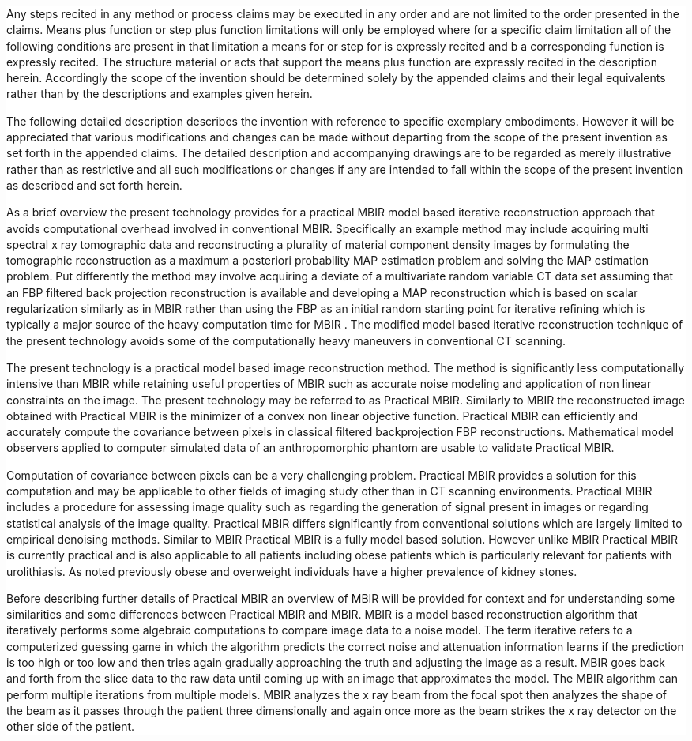 Any steps recited in any method or process claims may be executed in any order and are not limited to the order presented in the claims. Means plus function or step plus function limitations will only be employed where for a specific claim limitation all of the following conditions are present in that limitation a means for or step for is expressly recited and b a corresponding function is expressly recited. The structure material or acts that support the means plus function are expressly recited in the description herein. Accordingly the scope of the invention should be determined solely by the appended claims and their legal equivalents rather than by the descriptions and examples given herein.

The following detailed description describes the invention with reference to specific exemplary embodiments. However it will be appreciated that various modifications and changes can be made without departing from the scope of the present invention as set forth in the appended claims. The detailed description and accompanying drawings are to be regarded as merely illustrative rather than as restrictive and all such modifications or changes if any are intended to fall within the scope of the present invention as described and set forth herein.

As a brief overview the present technology provides for a practical MBIR model based iterative reconstruction approach that avoids computational overhead involved in conventional MBIR. Specifically an example method may include acquiring multi spectral x ray tomographic data and reconstructing a plurality of material component density images by formulating the tomographic reconstruction as a maximum a posteriori probability MAP estimation problem and solving the MAP estimation problem. Put differently the method may involve acquiring a deviate of a multivariate random variable CT data set assuming that an FBP filtered back projection reconstruction is available and developing a MAP reconstruction which is based on scalar regularization similarly as in MBIR rather than using the FBP as an initial random starting point for iterative refining which is typically a major source of the heavy computation time for MBIR . The modified model based iterative reconstruction technique of the present technology avoids some of the computationally heavy maneuvers in conventional CT scanning.

The present technology is a practical model based image reconstruction method. The method is significantly less computationally intensive than MBIR while retaining useful properties of MBIR such as accurate noise modeling and application of non linear constraints on the image. The present technology may be referred to as Practical MBIR. Similarly to MBIR the reconstructed image obtained with Practical MBIR is the minimizer of a convex non linear objective function. Practical MBIR can efficiently and accurately compute the covariance between pixels in classical filtered backprojection FBP reconstructions. Mathematical model observers applied to computer simulated data of an anthropomorphic phantom are usable to validate Practical MBIR.

Computation of covariance between pixels can be a very challenging problem. Practical MBIR provides a solution for this computation and may be applicable to other fields of imaging study other than in CT scanning environments. Practical MBIR includes a procedure for assessing image quality such as regarding the generation of signal present in images or regarding statistical analysis of the image quality. Practical MBIR differs significantly from conventional solutions which are largely limited to empirical denoising methods. Similar to MBIR Practical MBIR is a fully model based solution. However unlike MBIR Practical MBIR is currently practical and is also applicable to all patients including obese patients which is particularly relevant for patients with urolithiasis. As noted previously obese and overweight individuals have a higher prevalence of kidney stones.

Before describing further details of Practical MBIR an overview of MBIR will be provided for context and for understanding some similarities and some differences between Practical MBIR and MBIR. MBIR is a model based reconstruction algorithm that iteratively performs some algebraic computations to compare image data to a noise model. The term iterative refers to a computerized guessing game in which the algorithm predicts the correct noise and attenuation information learns if the prediction is too high or too low and then tries again gradually approaching the truth and adjusting the image as a result. MBIR goes back and forth from the slice data to the raw data until coming up with an image that approximates the model. The MBIR algorithm can perform multiple iterations from multiple models. MBIR analyzes the x ray beam from the focal spot then analyzes the shape of the beam as it passes through the patient three dimensionally and again once more as the beam strikes the x ray detector on the other side of the patient.
